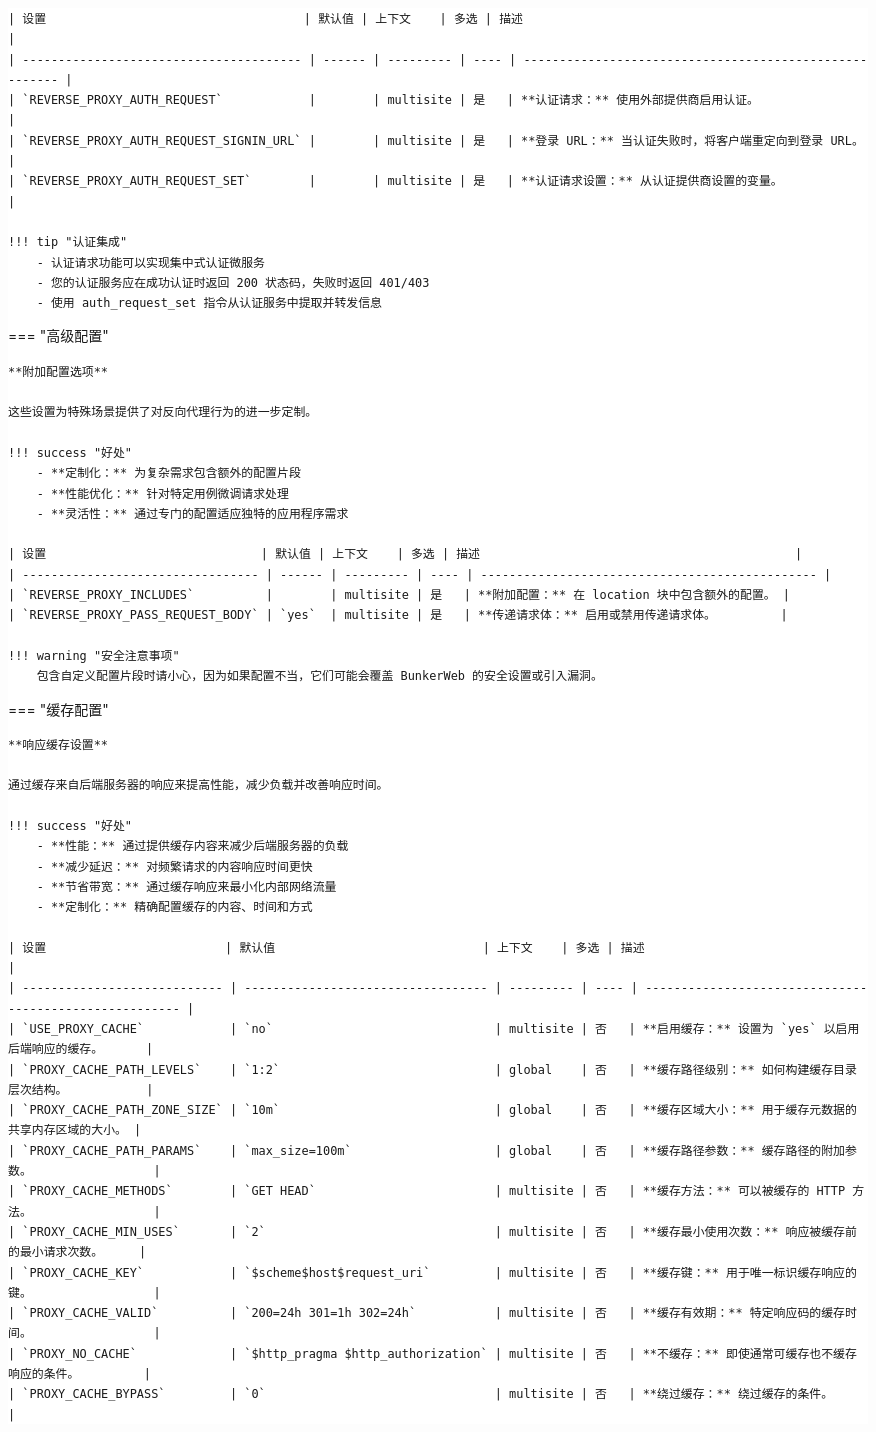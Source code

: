     | 设置                                    | 默认值 | 上下文    | 多选 | 描述                                                    |
    | --------------------------------------- | ------ | --------- | ---- | ------------------------------------------------------- |
    | `REVERSE_PROXY_AUTH_REQUEST`            |        | multisite | 是   | **认证请求：** 使用外部提供商启用认证。                 |
    | `REVERSE_PROXY_AUTH_REQUEST_SIGNIN_URL` |        | multisite | 是   | **登录 URL：** 当认证失败时，将客户端重定向到登录 URL。 |
    | `REVERSE_PROXY_AUTH_REQUEST_SET`        |        | multisite | 是   | **认证请求设置：** 从认证提供商设置的变量。             |

    !!! tip "认证集成"
        - 认证请求功能可以实现集中式认证微服务
        - 您的认证服务应在成功认证时返回 200 状态码，失败时返回 401/403
        - 使用 auth_request_set 指令从认证服务中提取并转发信息

=== "高级配置"

    **附加配置选项**

    这些设置为特殊场景提供了对反向代理行为的进一步定制。

    !!! success "好处"
        - **定制化：** 为复杂需求包含额外的配置片段
        - **性能优化：** 针对特定用例微调请求处理
        - **灵活性：** 通过专门的配置适应独特的应用程序需求

    | 设置                              | 默认值 | 上下文    | 多选 | 描述                                            |
    | --------------------------------- | ------ | --------- | ---- | ----------------------------------------------- |
    | `REVERSE_PROXY_INCLUDES`          |        | multisite | 是   | **附加配置：** 在 location 块中包含额外的配置。 |
    | `REVERSE_PROXY_PASS_REQUEST_BODY` | `yes`  | multisite | 是   | **传递请求体：** 启用或禁用传递请求体。         |

    !!! warning "安全注意事项"
        包含自定义配置片段时请小心，因为如果配置不当，它们可能会覆盖 BunkerWeb 的安全设置或引入漏洞。

=== "缓存配置"

    **响应缓存设置**

    通过缓存来自后端服务器的响应来提高性能，减少负载并改善响应时间。

    !!! success "好处"
        - **性能：** 通过提供缓存内容来减少后端服务器的负载
        - **减少延迟：** 对频繁请求的内容响应时间更快
        - **节省带宽：** 通过缓存响应来最小化内部网络流量
        - **定制化：** 精确配置缓存的内容、时间和方式

    | 设置                         | 默认值                             | 上下文    | 多选 | 描述                                                    |
    | ---------------------------- | ---------------------------------- | --------- | ---- | ------------------------------------------------------- |
    | `USE_PROXY_CACHE`            | `no`                               | multisite | 否   | **启用缓存：** 设置为 `yes` 以启用后端响应的缓存。      |
    | `PROXY_CACHE_PATH_LEVELS`    | `1:2`                              | global    | 否   | **缓存路径级别：** 如何构建缓存目录层次结构。           |
    | `PROXY_CACHE_PATH_ZONE_SIZE` | `10m`                              | global    | 否   | **缓存区域大小：** 用于缓存元数据的共享内存区域的大小。 |
    | `PROXY_CACHE_PATH_PARAMS`    | `max_size=100m`                    | global    | 否   | **缓存路径参数：** 缓存路径的附加参数。                 |
    | `PROXY_CACHE_METHODS`        | `GET HEAD`                         | multisite | 否   | **缓存方法：** 可以被缓存的 HTTP 方法。                 |
    | `PROXY_CACHE_MIN_USES`       | `2`                                | multisite | 否   | **缓存最小使用次数：** 响应被缓存前的最小请求次数。     |
    | `PROXY_CACHE_KEY`            | `$scheme$host$request_uri`         | multisite | 否   | **缓存键：** 用于唯一标识缓存响应的键。                 |
    | `PROXY_CACHE_VALID`          | `200=24h 301=1h 302=24h`           | multisite | 否   | **缓存有效期：** 特定响应码的缓存时间。                 |
    | `PROXY_NO_CACHE`             | `$http_pragma $http_authorization` | multisite | 否   | **不缓存：** 即使通常可缓存也不缓存响应的条件。         |
    | `PROXY_CACHE_BYPASS`         | `0`                                | multisite | 否   | **绕过缓存：** 绕过缓存的条件。                         |

